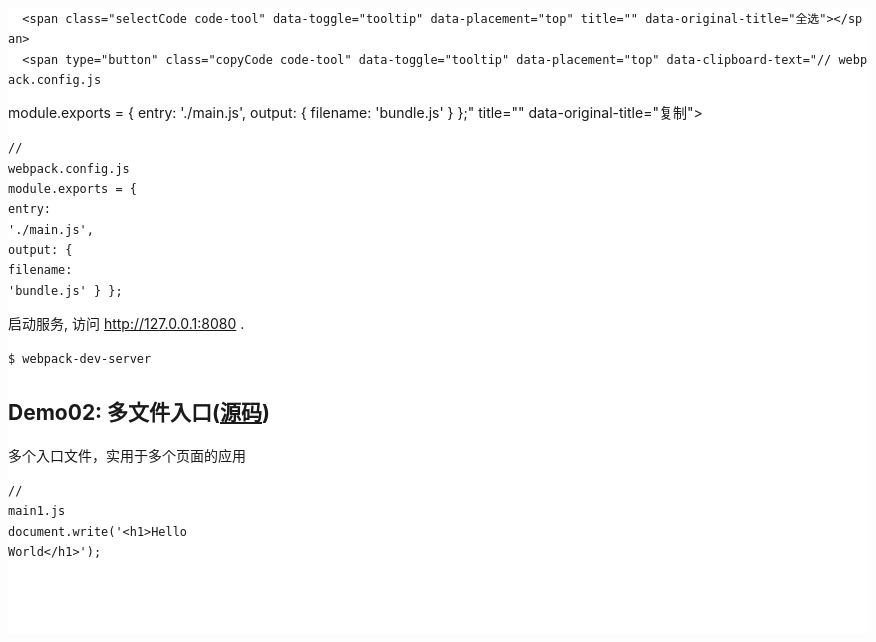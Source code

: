       <span class="selectCode code-tool" data-toggle="tooltip" data-placement="top" title="" data-original-title="全选"></span>
      <span type="button" class="copyCode code-tool" data-toggle="tooltip" data-placement="top" data-clipboard-text="// webpack.config.js
module.exports = {
  entry: './main.js',
  output: {
    filename: 'bundle.js'
  }
};" title="" data-original-title="复制"></span>
      <span type="button" class="saveToNote code-tool" data-toggle="tooltip" data-placement="top" title="" data-original-title="放进笔记"></span>
      </div>
      </div><pre class="javascript hljs"><code class="javascript"><span class="hljs-comment">// webpack.config.js</span>
<span class="hljs-built_in">module</span>.exports = {
  <span class="hljs-attr">entry</span>: <span class="hljs-string">'./main.js'</span>,
  <span class="hljs-attr">output</span>: {
    <span class="hljs-attr">filename</span>: <span class="hljs-string">'bundle.js'</span>
  }
};</code></pre>
<p>启动服务, 访问 <a href="http://127.0.0.1:8080" rel="nofollow noreferrer" target="_blank">http://127.0.0.1:8080</a> .</p>
<div class="widget-codetool" style="display:none;">
      <div class="widget-codetool--inner">
      <span class="selectCode code-tool" data-toggle="tooltip" data-placement="top" title="" data-original-title="全选"></span>
      <span type="button" class="copyCode code-tool" data-toggle="tooltip" data-placement="top" data-clipboard-text="$ webpack-dev-server" title="" data-original-title="复制"></span>
      <span type="button" class="saveToNote code-tool" data-toggle="tooltip" data-placement="top" title="" data-original-title="放进笔记"></span>
      </div>
      </div><pre class="bash hljs"><code class="bash" style="word-break: break-word; white-space: initial;">$ webpack-dev-server</code></pre>
<h2 id="articleHeader4">Demo02: 多文件入口(<a href="https://github.com/holidaying/webpack-demo/tree/master/demo02" rel="nofollow noreferrer" target="_blank">源码</a>)</h2>
<p>多个入口文件，实用于多个页面的应用</p>
<div class="widget-codetool" style="display:none;">
      <div class="widget-codetool--inner">
      <span class="selectCode code-tool" data-toggle="tooltip" data-placement="top" title="" data-original-title="全选"></span>
      <span type="button" class="copyCode code-tool" data-toggle="tooltip" data-placement="top" data-clipboard-text="// main1.js
document.write('<h1>Hello World</h1>');

// main2.js
document.write('<h2>Hello Webpack</h2>');" title="" data-original-title="复制"></span>
      <span type="button" class="saveToNote code-tool" data-toggle="tooltip" data-placement="top" title="" data-original-title="放进笔记"></span>
      </div>
      </div><pre class="javascript hljs"><code class="javascript"><span class="hljs-comment">// main1.js</span>
<span class="hljs-built_in">document</span>.write(<span class="hljs-string">'&lt;h1&gt;Hello World&lt;/h1&gt;'</span>);
